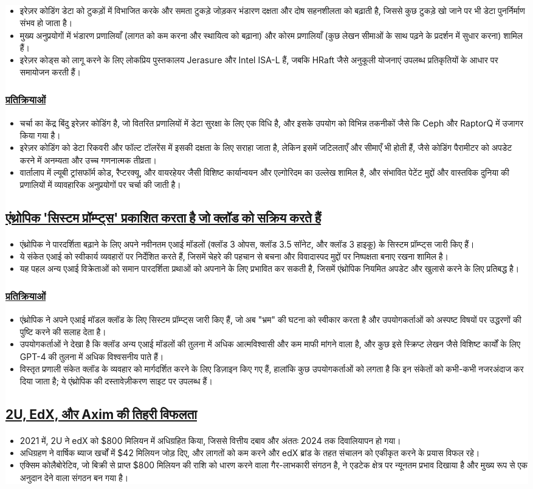 - इरेज़र कोडिंग डेटा को टुकड़ों में विभाजित करके और समता टुकड़े जोड़कर भंडारण दक्षता और दोष सहनशीलता को बढ़ाती है, जिससे कुछ टुकड़े खो जाने पर भी डेटा पुनर्निर्माण संभव हो जाता है।
- मुख्य अनुप्रयोगों में भंडारण प्रणालियाँ (लागत को कम करना और स्थायित्व को बढ़ाना) और कोरम प्रणालियाँ (कुछ लेखन सीमाओं के साथ पढ़ने के प्रदर्शन में सुधार करना) शामिल हैं।
- इरेज़र कोड्स को लागू करने के लिए लोकप्रिय पुस्तकालय Jerasure और Intel ISA-L हैं, जबकि HRaft जैसे अनुकूली योजनाएं उपलब्ध प्रतिकृतियों के आधार पर समायोजन करती हैं।

### [प्रतिक्रियाओं](https://news.ycombinator.com/item?id=41361281)

- चर्चा का केंद्र बिंदु इरेज़र कोडिंग है, जो वितरित प्रणालियों में डेटा सुरक्षा के लिए एक विधि है, और इसके उपयोग को विभिन्न तकनीकों जैसे कि Ceph और RaptorQ में उजागर किया गया है।
- इरेज़र कोडिंग को डेटा रिकवरी और फॉल्ट टॉलरेंस में इसकी दक्षता के लिए सराहा जाता है, लेकिन इसमें जटिलताएँ और सीमाएँ भी होती हैं, जैसे कोडिंग पैरामीटर को अपडेट करने में अनम्यता और उच्च गणनात्मक तीव्रता।
- वार्तालाप में ल्यूबी ट्रांसफॉर्म कोड, रैप्टरक्यू, और वायरहेयर जैसी विशिष्ट कार्यान्वयन और एल्गोरिदम का उल्लेख शामिल है, और संभावित पेटेंट मुद्दों और वास्तविक दुनिया की प्रणालियों में व्यावहारिक अनुप्रयोगों पर चर्चा की जाती है।

## [एंथ्रोपिक 'सिस्टम प्रॉम्प्ट्स' प्रकाशित करता है जो क्लॉड को सक्रिय करते हैं](https://techcrunch.com/2024/08/26/anthropic-publishes-the-system-prompt-that-makes-claude-tick/)

- एंथ्रोपिक ने पारदर्शिता बढ़ाने के लिए अपने नवीनतम एआई मॉडलों (क्लॉड 3 ओपस, क्लॉड 3.5 सॉनेट, और क्लॉड 3 हाइकू) के सिस्टम प्रॉम्प्ट्स जारी किए हैं।
- ये संकेत एआई को स्वीकार्य व्यवहारों पर निर्देशित करते हैं, जिसमें चेहरे की पहचान से बचना और विवादास्पद मुद्दों पर निष्पक्षता बनाए रखना शामिल है।
- यह पहल अन्य एआई विक्रेताओं को समान पारदर्शिता प्रथाओं को अपनाने के लिए प्रभावित कर सकती है, जिसमें एंथ्रोपिक नियमित अपडेट और खुलासे करने के लिए प्रतिबद्ध है।

### [प्रतिक्रियाओं](https://news.ycombinator.com/item?id=41364637)

- एंथ्रोपिक ने अपने एआई मॉडल क्लॉड के लिए सिस्टम प्रॉम्प्ट्स जारी किए हैं, जो अब "भ्रम" की घटना को स्वीकार करता है और उपयोगकर्ताओं को अस्पष्ट विषयों पर उद्धरणों की पुष्टि करने की सलाह देता है।
- उपयोगकर्ताओं ने देखा है कि क्लॉड अन्य एआई मॉडलों की तुलना में अधिक आत्मविश्वासी और कम माफी मांगने वाला है, और कुछ इसे स्क्रिप्ट लेखन जैसे विशिष्ट कार्यों के लिए GPT-4 की तुलना में अधिक विश्वसनीय पाते हैं।
- विस्तृत प्रणाली संकेत क्लॉड के व्यवहार को मार्गदर्शित करने के लिए डिज़ाइन किए गए हैं, हालांकि कुछ उपयोगकर्ताओं को लगता है कि इन संकेतों को कभी-कभी नजरअंदाज कर दिया जाता है; ये एंथ्रोपिक की दस्तावेज़ीकरण साइट पर उपलब्ध हैं।

## [2U, EdX, और Axim की तिहरी विफलता](https://www.classcentral.com/report/2u-edx-bankruptcy/)

- 2021 में, 2U ने edX को $800 मिलियन में अधिग्रहित किया, जिससे वित्तीय दबाव और अंततः 2024 तक दिवालियापन हो गया।
- अधिग्रहण ने वार्षिक ब्याज खर्चों में $42 मिलियन जोड़ दिए, और लागतों को कम करने और edX ब्रांड के तहत संचालन को एकीकृत करने के प्रयास विफल रहे।
- एक्सिम कोलैबोरेटिव, जो बिक्री से प्राप्त $800 मिलियन की राशि को धारण करने वाला गैर-लाभकारी संगठन है, ने एडटेक क्षेत्र पर न्यूनतम प्रभाव दिखाया है और मुख्य रूप से एक अनुदान देने वाला संगठन बन गया है।
